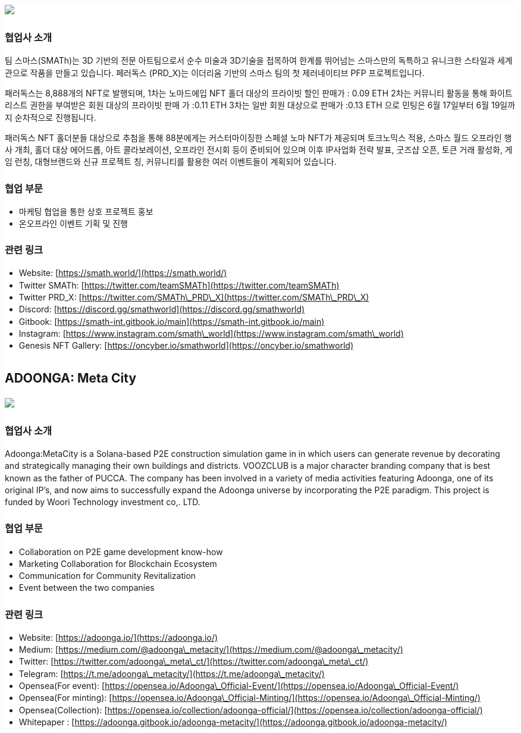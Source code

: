 ![](<../.gitbook/assets/LIMBUS X SMATH\_1.png>)

### 협업사 소개

팀 스마스(SMATh)는 3D 기반의 전문 아트팀으로서 순수 미술과 3D기술을 접목하여 한계를 뛰어넘는 스마스만의 독특하고 유니크한 스타일과 세계관으로 작품을 만들고 있습니다. 페러독스 (PRD\_X)는 이더리움 기반의 스마스 팀의 첫 제러네이티브 PFP 프로젝트입니다.

패러독스는 8,888개의 NFT로 발행되며, 1차는 노마드에입 NFT 홀더 대상의 프라이빗 할인 판매가 : 0.09 ETH 2차는 커뮤니티 활동을 통해 화이트리스트 권한을 부여받은 회원 대상의 프라이빗 판매 가 :0.11 ETH 3차는 일반 회원 대상으로 판매가 :0.13 ETH 으로 민팅은 6월 17일부터 6월 19일까지 순차적으로 진행됩니다.

패러독스 NFT 홀더분들 대상으로 추첨을 통해 88분에게는 커스터마이징한 스페셜 노마 NFT가 제공되며 토크노믹스 적용, 스마스 월드 오프라인 행사 개최, 홀더 대상 에어드롭, 아트 콜라보레이션, 오프라인 전시회 등이 준비되어 있으며 이후 IP사업화 전략 발표, 굿즈샵 오픈, 토큰 거래 활성화, 게임 런칭, 대형브랜드와 신규 프로젝트 칭, 커뮤니티를 활용한 여러 이벤트들이 계획되어 있습니다.

### 협업 부문

* 마케팅 협업을 통한 상호 프로젝트 홍보
* 온오프라인 이벤트 기획 및 진행

### 관련 링크

* Website: [https://smath.world/](https://smath.world/)
* Twitter SMATh: [https://twitter.com/teamSMATh](https://twitter.com/teamSMATh)
* Twitter PRD\_X: [https://twitter.com/SMATh\_PRD\_X](https://twitter.com/SMATh\_PRD\_X)
* Discord: [https://discord.gg/smathworld](https://discord.gg/smathworld)
* Gitbook: [https://smath-int.gitbook.io/main](https://smath-int.gitbook.io/main)
* Instagram: [https://www.instagram.com/smath\_world](https://www.instagram.com/smath\_world)
* Genesis NFT Gallery: [https://oncyber.io/smathworld](https://oncyber.io/smathworld)

## ADOONGA: Meta City

![](<../.gitbook/assets/LIMBUS X ADOONGA\_1 (1).png>)

### 협업사 소개

Adoonga:MetaCity is a Solana-based P2E construction simulation game in in which users can generate revenue by decorating and strategically managing their own buildings and districts. VOOZCLUB is a major character branding company that is best known as the father of PUCCA. The company has been involved in a variety of media activities featuring Adoonga, one of its original IP’s, and now aims to successfully expand the Adoonga universe by incorporating the P2E paradigm. This project is funded by Woori Technology investment co,. LTD.

### 협업 부문

* Collaboration on P2E game development know-how
* Marketing Collaboration for Blockchain Ecosystem
* Communication for Community Revitalization
* Event between the two companies

### 관련 링크

* Website: [https://adoonga.io/](https://adoonga.io/)
* Medium: [https://medium.com/@adoonga\_metacity/](https://medium.com/@adoonga\_metacity/)
* Twitter: [https://twitter.com/adoonga\_meta\_ct/](https://twitter.com/adoonga\_meta\_ct/)
* Telegram: [https://t.me/adoonga\_metacity/](https://t.me/adoonga\_metacity/)
* Opensea(For event): [https://opensea.io/Adoonga\_Official-Event/](https://opensea.io/Adoonga\_Official-Event/)
* Opensea(For minting): [https://opensea.io/Adoonga\_Official-Minting/](https://opensea.io/Adoonga\_Official-Minting/)
* Opensea(Collection): [https://opensea.io/collection/adoonga-official/](https://opensea.io/collection/adoonga-official/)
* Whitepaper : [https://adoonga.gitbook.io/adoonga-metacity/](https://adoonga.gitbook.io/adoonga-metacity/)